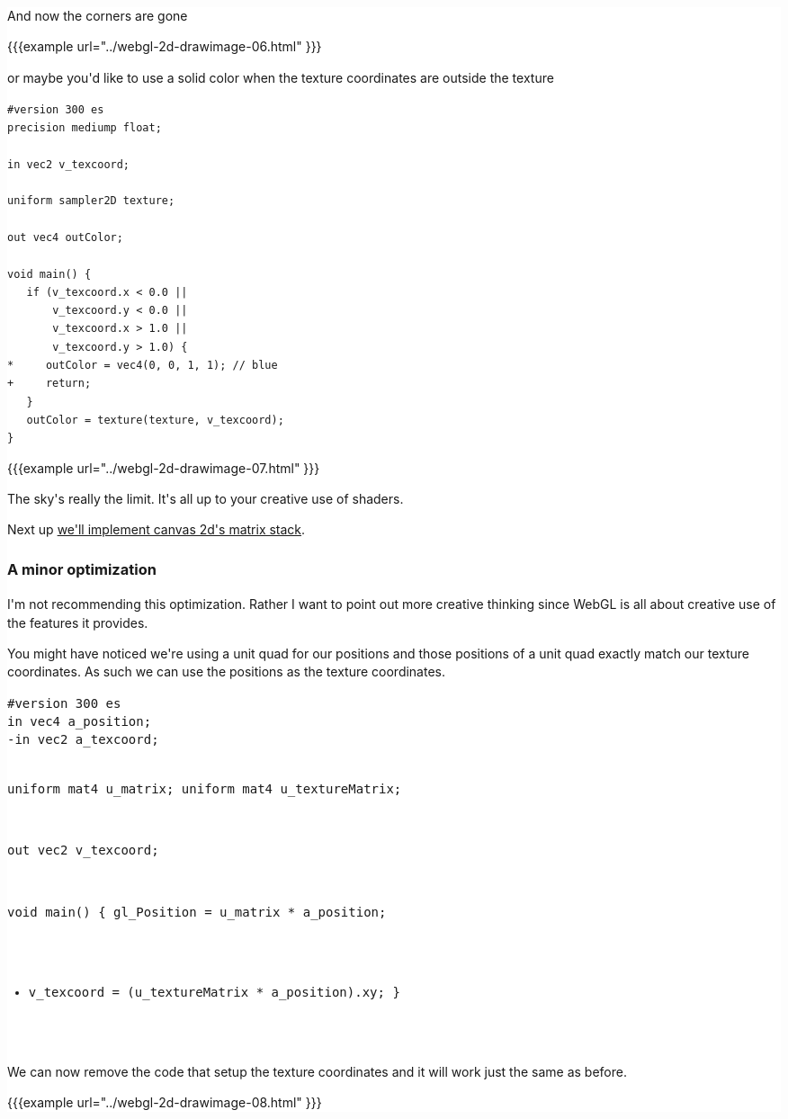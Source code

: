 And now the corners are gone

{{{example url="../webgl-2d-drawimage-06.html" }}}

or maybe you'd like to use a solid color when the texture coordinates are outside the texture

    #version 300 es
    precision mediump float;

    in vec2 v_texcoord;

    uniform sampler2D texture;

    out vec4 outColor;

    void main() {
       if (v_texcoord.x < 0.0 ||
           v_texcoord.y < 0.0 ||
           v_texcoord.x > 1.0 ||
           v_texcoord.y > 1.0) {
    *     outColor = vec4(0, 0, 1, 1); // blue
    +     return;
       }
       outColor = texture(texture, v_texcoord);
    }

{{{example url="../webgl-2d-drawimage-07.html" }}}

The sky's really the limit. It's all up to your creative use of shaders.

Next up [we'll implement canvas 2d's matrix stack](webgl-2d-matrix-stack.html).

<div class="webgl_bottombar">
<h3>A minor optimization</h3>
<p>I'm not recommending this optimization. Rather I want to point out
more creative thinking since WebGL is all about creative use of the features
it provides.</p>
<p>You might have noticed we're using a unit quad for our positions and those positions of
a unit quad exactly match our texture coordinates. As such we can use the positions
as the texture coordinates.</p>
<pre class="prettyprint showlinemods">
#version 300 es
in vec4 a_position;
-in vec2 a_texcoord;

uniform mat4 u_matrix;
uniform mat4 u_textureMatrix;

out vec2 v_texcoord;

void main() {
   gl_Position = u_matrix * a_position;
*   v_texcoord = (u_textureMatrix * a_position).xy;
}
</pre>
<p>We can now remove the code that setup the texture coordinates and it will
work just the same as before.</p>
{{{example url="../webgl-2d-drawimage-08.html" }}}
</div>



